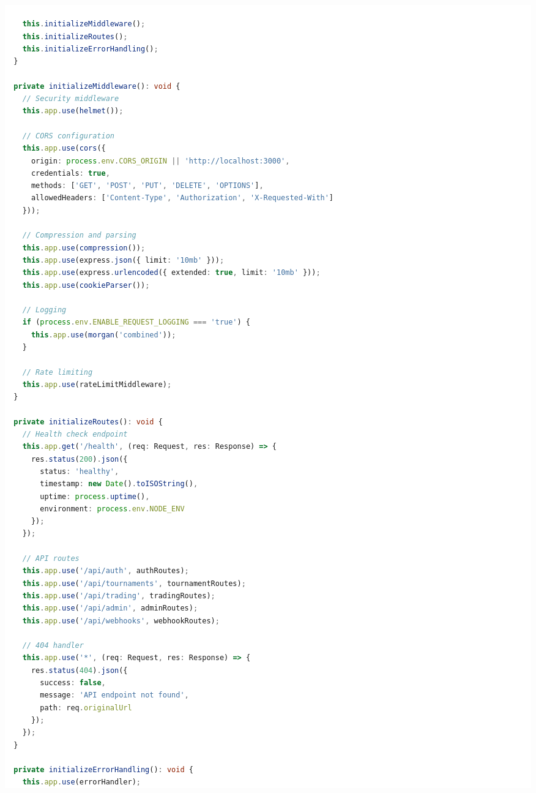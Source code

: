 ```typescript
    
    this.initializeMiddleware();
    this.initializeRoutes();
    this.initializeErrorHandling();
  }

  private initializeMiddleware(): void {
    // Security middleware
    this.app.use(helmet());
    
    // CORS configuration
    this.app.use(cors({
      origin: process.env.CORS_ORIGIN || 'http://localhost:3000',
      credentials: true,
      methods: ['GET', 'POST', 'PUT', 'DELETE', 'OPTIONS'],
      allowedHeaders: ['Content-Type', 'Authorization', 'X-Requested-With']
    }));

    // Compression and parsing
    this.app.use(compression());
    this.app.use(express.json({ limit: '10mb' }));
    this.app.use(express.urlencoded({ extended: true, limit: '10mb' }));
    this.app.use(cookieParser());

    // Logging
    if (process.env.ENABLE_REQUEST_LOGGING === 'true') {
      this.app.use(morgan('combined'));
    }

    // Rate limiting
    this.app.use(rateLimitMiddleware);
  }

  private initializeRoutes(): void {
    // Health check endpoint
    this.app.get('/health', (req: Request, res: Response) => {
      res.status(200).json({
        status: 'healthy',
        timestamp: new Date().toISOString(),
        uptime: process.uptime(),
        environment: process.env.NODE_ENV
      });
    });

    // API routes
    this.app.use('/api/auth', authRoutes);
    this.app.use('/api/tournaments', tournamentRoutes);
    this.app.use('/api/trading', tradingRoutes);
    this.app.use('/api/admin', adminRoutes);
    this.app.use('/api/webhooks', webhookRoutes);

    // 404 handler
    this.app.use('*', (req: Request, res: Response) => {
      res.status(404).json({
        success: false,
        message: 'API endpoint not found',
        path: req.originalUrl
      });
    });
  }

  private initializeErrorHandling(): void {
    this.app.use(errorHandler);
```